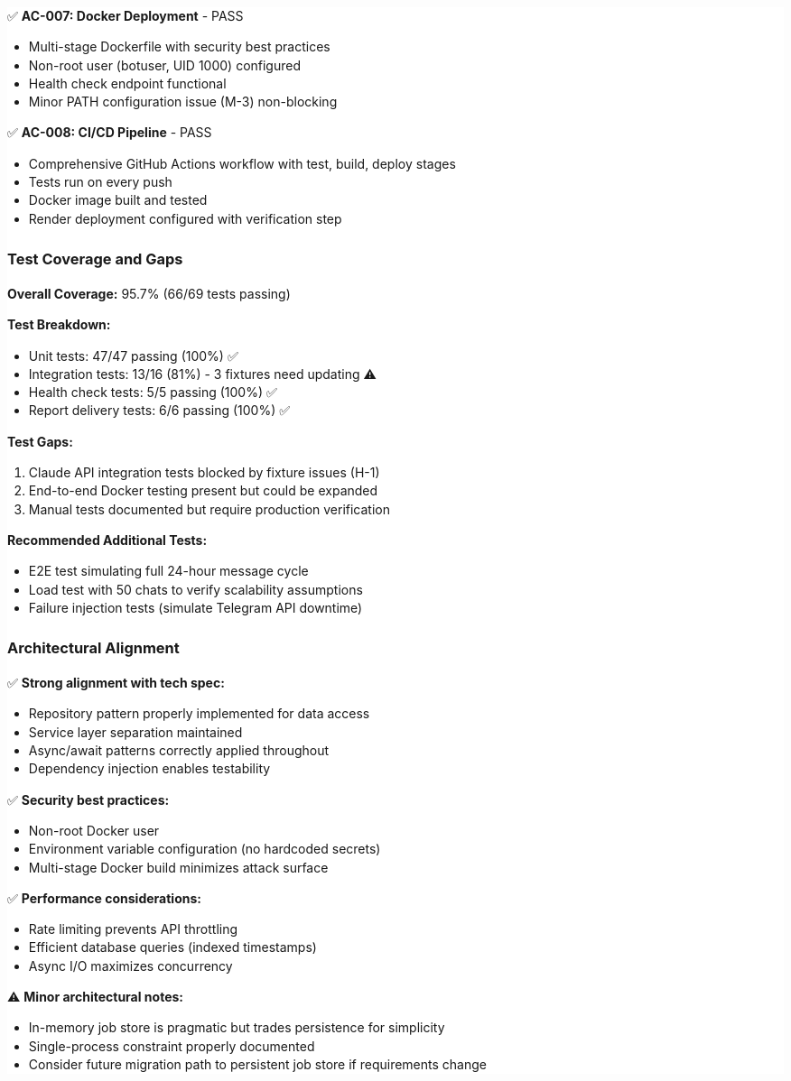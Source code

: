 ✅ **AC-007: Docker Deployment** - PASS
- Multi-stage Dockerfile with security best practices
- Non-root user (botuser, UID 1000) configured
- Health check endpoint functional
- Minor PATH configuration issue (M-3) non-blocking

✅ **AC-008: CI/CD Pipeline** - PASS
- Comprehensive GitHub Actions workflow with test, build, deploy stages
- Tests run on every push
- Docker image built and tested
- Render deployment configured with verification step

### Test Coverage and Gaps

**Overall Coverage:** 95.7% (66/69 tests passing)

**Test Breakdown:**
- Unit tests: 47/47 passing (100%) ✅
- Integration tests: 13/16 (81%) - 3 fixtures need updating ⚠️
- Health check tests: 5/5 passing (100%) ✅
- Report delivery tests: 6/6 passing (100%) ✅

**Test Gaps:**
1. Claude API integration tests blocked by fixture issues (H-1)
2. End-to-end Docker testing present but could be expanded
3. Manual tests documented but require production verification

**Recommended Additional Tests:**
- E2E test simulating full 24-hour message cycle
- Load test with 50 chats to verify scalability assumptions
- Failure injection tests (simulate Telegram API downtime)

### Architectural Alignment

✅ **Strong alignment with tech spec:**
- Repository pattern properly implemented for data access
- Service layer separation maintained
- Async/await patterns correctly applied throughout
- Dependency injection enables testability

✅ **Security best practices:**
- Non-root Docker user
- Environment variable configuration (no hardcoded secrets)
- Multi-stage Docker build minimizes attack surface

✅ **Performance considerations:**
- Rate limiting prevents API throttling
- Efficient database queries (indexed timestamps)
- Async I/O maximizes concurrency

⚠️ **Minor architectural notes:**
- In-memory job store is pragmatic but trades persistence for simplicity
- Single-process constraint properly documented
- Consider future migration path to persistent job store if requirements change
